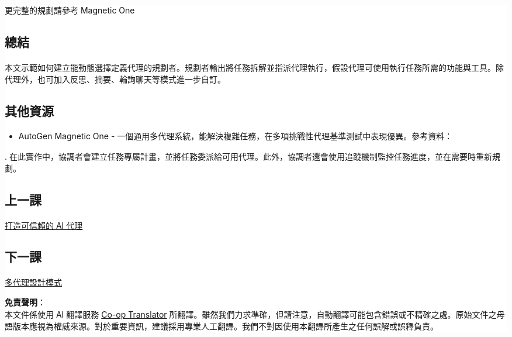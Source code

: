 更完整的規劃請參考 Magnetic One

## 總結

本文示範如何建立能動態選擇定義代理的規劃者。規劃者輸出將任務拆解並指派代理執行，假設代理可使用執行任務所需的功能與工具。除代理外，也可加入反思、摘要、輪詢聊天等模式進一步自訂。

## 其他資源

* AutoGen Magnetic One - 一個通用多代理系統，能解決複雜任務，在多項挑戰性代理基準測試中表現優異。參考資料：

. 在此實作中，協調者會建立任務專屬計畫，並將任務委派給可用代理。此外，協調者還會使用追蹤機制監控任務進度，並在需要時重新規劃。

## 上一課

[打造可信賴的 AI 代理](../06-building-trustworthy-agents/README.md)

## 下一課

[多代理設計模式](../08-multi-agent/README.md)

**免責聲明**：  
本文件係使用 AI 翻譯服務 [Co-op Translator](https://github.com/Azure/co-op-translator) 所翻譯。雖然我們力求準確，但請注意，自動翻譯可能包含錯誤或不精確之處。原始文件之母語版本應視為權威來源。對於重要資訊，建議採用專業人工翻譯。我們不對因使用本翻譯所產生之任何誤解或誤釋負責。